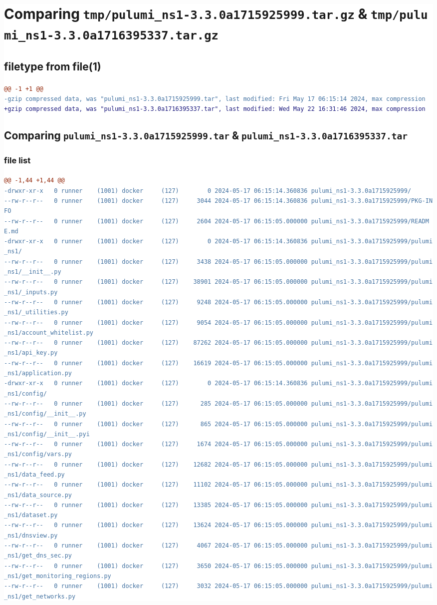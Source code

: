 # Comparing `tmp/pulumi_ns1-3.3.0a1715925999.tar.gz` & `tmp/pulumi_ns1-3.3.0a1716395337.tar.gz`

## filetype from file(1)

```diff
@@ -1 +1 @@
-gzip compressed data, was "pulumi_ns1-3.3.0a1715925999.tar", last modified: Fri May 17 06:15:14 2024, max compression
+gzip compressed data, was "pulumi_ns1-3.3.0a1716395337.tar", last modified: Wed May 22 16:31:46 2024, max compression
```

## Comparing `pulumi_ns1-3.3.0a1715925999.tar` & `pulumi_ns1-3.3.0a1716395337.tar`

### file list

```diff
@@ -1,44 +1,44 @@
-drwxr-xr-x   0 runner    (1001) docker     (127)        0 2024-05-17 06:15:14.360836 pulumi_ns1-3.3.0a1715925999/
--rw-r--r--   0 runner    (1001) docker     (127)     3044 2024-05-17 06:15:14.360836 pulumi_ns1-3.3.0a1715925999/PKG-INFO
--rw-r--r--   0 runner    (1001) docker     (127)     2604 2024-05-17 06:15:05.000000 pulumi_ns1-3.3.0a1715925999/README.md
-drwxr-xr-x   0 runner    (1001) docker     (127)        0 2024-05-17 06:15:14.360836 pulumi_ns1-3.3.0a1715925999/pulumi_ns1/
--rw-r--r--   0 runner    (1001) docker     (127)     3438 2024-05-17 06:15:05.000000 pulumi_ns1-3.3.0a1715925999/pulumi_ns1/__init__.py
--rw-r--r--   0 runner    (1001) docker     (127)    38901 2024-05-17 06:15:05.000000 pulumi_ns1-3.3.0a1715925999/pulumi_ns1/_inputs.py
--rw-r--r--   0 runner    (1001) docker     (127)     9248 2024-05-17 06:15:05.000000 pulumi_ns1-3.3.0a1715925999/pulumi_ns1/_utilities.py
--rw-r--r--   0 runner    (1001) docker     (127)     9054 2024-05-17 06:15:05.000000 pulumi_ns1-3.3.0a1715925999/pulumi_ns1/account_whitelist.py
--rw-r--r--   0 runner    (1001) docker     (127)    87262 2024-05-17 06:15:05.000000 pulumi_ns1-3.3.0a1715925999/pulumi_ns1/api_key.py
--rw-r--r--   0 runner    (1001) docker     (127)    16619 2024-05-17 06:15:05.000000 pulumi_ns1-3.3.0a1715925999/pulumi_ns1/application.py
-drwxr-xr-x   0 runner    (1001) docker     (127)        0 2024-05-17 06:15:14.360836 pulumi_ns1-3.3.0a1715925999/pulumi_ns1/config/
--rw-r--r--   0 runner    (1001) docker     (127)      285 2024-05-17 06:15:05.000000 pulumi_ns1-3.3.0a1715925999/pulumi_ns1/config/__init__.py
--rw-r--r--   0 runner    (1001) docker     (127)      865 2024-05-17 06:15:05.000000 pulumi_ns1-3.3.0a1715925999/pulumi_ns1/config/__init__.pyi
--rw-r--r--   0 runner    (1001) docker     (127)     1674 2024-05-17 06:15:05.000000 pulumi_ns1-3.3.0a1715925999/pulumi_ns1/config/vars.py
--rw-r--r--   0 runner    (1001) docker     (127)    12682 2024-05-17 06:15:05.000000 pulumi_ns1-3.3.0a1715925999/pulumi_ns1/data_feed.py
--rw-r--r--   0 runner    (1001) docker     (127)    11102 2024-05-17 06:15:05.000000 pulumi_ns1-3.3.0a1715925999/pulumi_ns1/data_source.py
--rw-r--r--   0 runner    (1001) docker     (127)    13385 2024-05-17 06:15:05.000000 pulumi_ns1-3.3.0a1715925999/pulumi_ns1/dataset.py
--rw-r--r--   0 runner    (1001) docker     (127)    13624 2024-05-17 06:15:05.000000 pulumi_ns1-3.3.0a1715925999/pulumi_ns1/dnsview.py
--rw-r--r--   0 runner    (1001) docker     (127)     4067 2024-05-17 06:15:05.000000 pulumi_ns1-3.3.0a1715925999/pulumi_ns1/get_dns_sec.py
--rw-r--r--   0 runner    (1001) docker     (127)     3650 2024-05-17 06:15:05.000000 pulumi_ns1-3.3.0a1715925999/pulumi_ns1/get_monitoring_regions.py
--rw-r--r--   0 runner    (1001) docker     (127)     3032 2024-05-17 06:15:05.000000 pulumi_ns1-3.3.0a1715925999/pulumi_ns1/get_networks.py
```